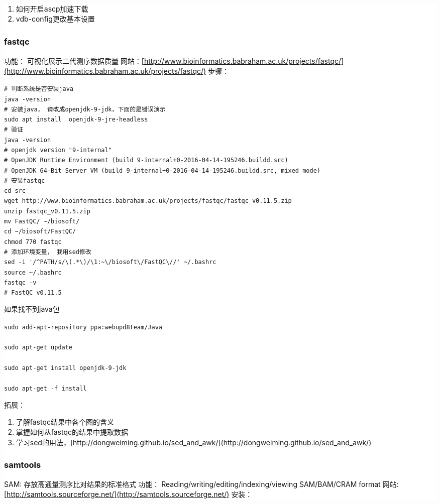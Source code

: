 1. 如何开启ascp加速下载
2. vdb-config更改基本设置

### fastqc

功能： 可视化展示二代测序数据质量
网站：[http://www.bioinformatics.babraham.ac.uk/projects/fastqc/](http://www.bioinformatics.babraham.ac.uk/projects/fastqc/)
步骤：

```shell
# 判断系统是否安装java
java -version
# 安装java， 请改成openjdk-9-jdk，下面的是错误演示
sudo apt install  openjdk-9-jre-headless
# 验证
java -version
# openjdk version "9-internal"
# OpenJDK Runtime Environment (build 9-internal+0-2016-04-14-195246.buildd.src)
# OpenJDK 64-Bit Server VM (build 9-internal+0-2016-04-14-195246.buildd.src, mixed mode)
# 安装fastqc
cd src
wget http://www.bioinformatics.babraham.ac.uk/projects/fastqc/fastqc_v0.11.5.zip
unzip fastqc_v0.11.5.zip
mv FastQC/ ~/biosoft/
cd ~/biosoft/FastQC/
chmod 770 fastqc
# 添加环境变量， 我用sed修改
sed -i '/^PATH/s/\(.*\)/\1:~\/biosoft\/FastQC\//' ~/.bashrc
source ~/.bashrc
fastqc -v
# FastQC v0.11.5
```

如果找不到java包

```shell
sudo add-apt-repository ppa:webupd8team/Java

sudo apt-get update

sudo apt-get install openjdk-9-jdk

sudo apt-get -f install
```

拓展：

1. 了解fastqc结果中各个图的含义
2. 掌握如何从fastqc的结果中提取数据
3. 学习sed的用法，[http://dongweiming.github.io/sed_and_awk/](http://dongweiming.github.io/sed_and_awk/)

### samtools

SAM: 存放高通量测序比对结果的标准格式
功能： Reading/writing/editing/indexing/viewing SAM/BAM/CRAM format
网站: [http://samtools.sourceforge.net/](http://samtools.sourceforge.net/)
安装：
